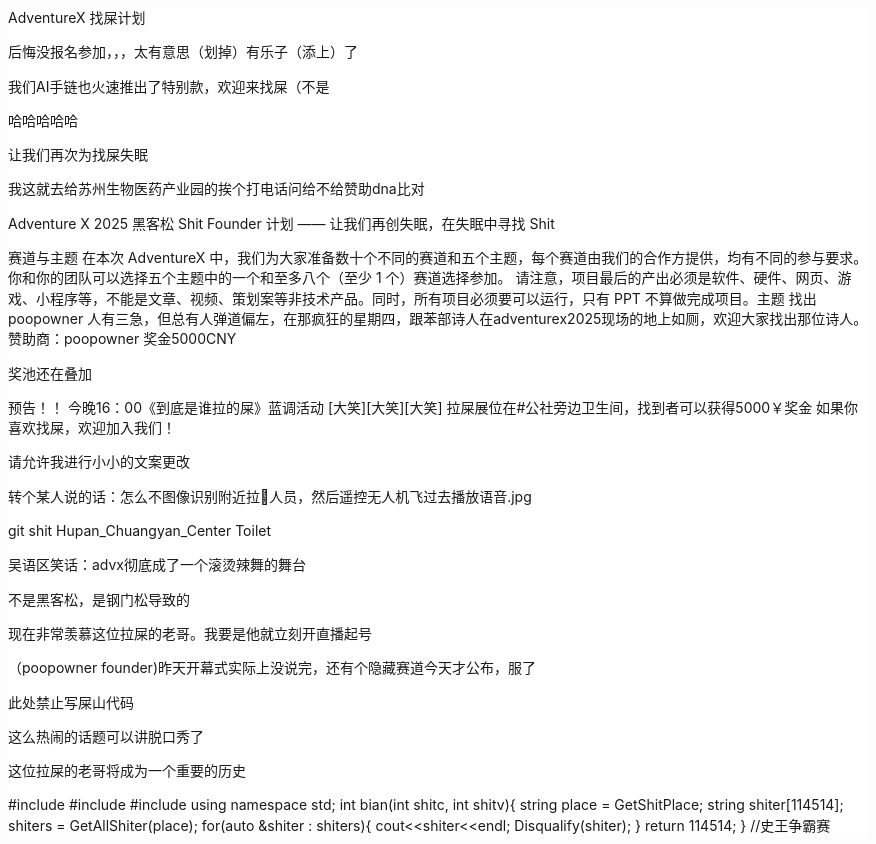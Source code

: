 AdventureX 找屎计划

后悔没报名参加，，，太有意思（划掉）有乐子（添上）了

我们AI手链也火速推出了特别款，欢迎来找屎（不是

哈哈哈哈哈

让我们再次为找屎失眠

我这就去给苏州生物医药产业园的挨个打电话问给不给赞助dna比对

Adventure X 2025 黑客松 Shit Founder 计划
—— 让我们再创失眠，在失眠中寻找 Shit

赛道与主题
在本次 AdventureX 中，我们为大家准备数十个不同的赛道和五个主题，每个赛道由我们的合作方提供，均有不同的参与要求。你和你的团队可以选择五个主题中的一个和至多八个（至少 1 个）赛道选择参加。
请注意，项目最后的产出必须是软件、硬件、网页、游戏、小程序等，不能是文章、视频、策划案等非技术产品。同时，所有项目必须要可以运行，只有 PPT 不算做完成项目。主题
找出poopowner
人有三急，但总有人弹道偏左，在那疯狂的星期四，跟苯部诗人在adventurex2025现场的地上如厕，欢迎大家找出那位诗人。
赞助商：poopowner
奖金5000CNY

奖池还在叠加

预告！！ 今晚16：00《到底是谁拉的屎》蓝调活动 [大笑][大笑][大笑]
拉屎展位在#公社旁边卫生间，找到者可以获得5000￥奖金
如果你喜欢找屎，欢迎加入我们！

请允许我进行小小的文案更改

转个某人说的话：怎么不图像识别附近拉💩人员，然后遥控无人机飞过去播放语音.jpg

git shit Hupan_Chuangyan_Center Toilet

吴语区笑话：advx彻底成了一个滚烫辣舞的舞台

不是黑客松，是钢门松导致的

现在非常羡慕这位拉屎的老哥。我要是他就立刻开直播起号

（poopowner founder)昨天开幕式实际上没说完，还有个隐藏赛道今天才公布，服了

此处禁止写屎山代码

这么热闹的话题可以讲脱口秀了

这位拉屎的老哥将成为一个重要的历史

#include<iostream>
#include<AdventureX>
#include<toilet>
using namespace std;
int bian(int shitc, int shitv){
  string place = GetShitPlace;
  string shiter[114514];
  shiters = GetAllShiter(place);
  for(auto &shiter : shiters){
    cout<<shiter<<endl;
    Disqualify(shiter);
  }
  return 114514;
}
//史王争霸赛
